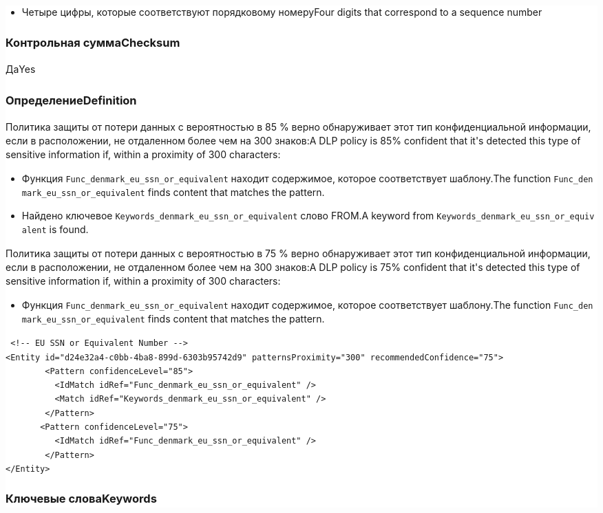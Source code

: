 - <span data-ttu-id="b0d4c-240">Четыре цифры, которые соответствуют порядковому номеру</span><span class="sxs-lookup"><span data-stu-id="b0d4c-240">Four digits that correspond to a sequence number</span></span>
    
### <a name="checksum"></a><span data-ttu-id="b0d4c-241">Контрольная сумма</span><span class="sxs-lookup"><span data-stu-id="b0d4c-241">Checksum</span></span>

<span data-ttu-id="b0d4c-242">Да</span><span class="sxs-lookup"><span data-stu-id="b0d4c-242">Yes</span></span>
  
### <a name="definition"></a><span data-ttu-id="b0d4c-243">Определение</span><span class="sxs-lookup"><span data-stu-id="b0d4c-243">Definition</span></span>

<span data-ttu-id="b0d4c-244">Политика защиты от потери данных с вероятностью в 85 % верно обнаруживает этот тип конфиденциальной информации, если в расположении, не отдаленном более чем на 300 знаков:</span><span class="sxs-lookup"><span data-stu-id="b0d4c-244">A DLP policy is 85% confident that it's detected this type of sensitive information if, within a proximity of 300 characters:</span></span>
  
- <span data-ttu-id="b0d4c-245">Функция `Func_denmark_eu_ssn_or_equivalent` находит содержимое, которое соответствует шаблону.</span><span class="sxs-lookup"><span data-stu-id="b0d4c-245">The function  `Func_denmark_eu_ssn_or_equivalent` finds content that matches the pattern.</span></span> 
    
- <span data-ttu-id="b0d4c-246">Найдено ключевое `Keywords_denmark_eu_ssn_or_equivalent` слово FROM.</span><span class="sxs-lookup"><span data-stu-id="b0d4c-246">A keyword from  `Keywords_denmark_eu_ssn_or_equivalent` is found.</span></span> 
    
<span data-ttu-id="b0d4c-247">Политика защиты от потери данных с вероятностью в 75 % верно обнаруживает этот тип конфиденциальной информации, если в расположении, не отдаленном более чем на 300 знаков:</span><span class="sxs-lookup"><span data-stu-id="b0d4c-247">A DLP policy is 75% confident that it's detected this type of sensitive information if, within a proximity of 300 characters:</span></span>
  
- <span data-ttu-id="b0d4c-248">Функция `Func_denmark_eu_ssn_or_equivalent` находит содержимое, которое соответствует шаблону.</span><span class="sxs-lookup"><span data-stu-id="b0d4c-248">The function  `Func_denmark_eu_ssn_or_equivalent` finds content that matches the pattern.</span></span> 
    
```
 <!-- EU SSN or Equivalent Number -->
<Entity id="d24e32a4-c0bb-4ba8-899d-6303b95742d9" patternsProximity="300" recommendedConfidence="75">
        <Pattern confidenceLevel="85">
          <IdMatch idRef="Func_denmark_eu_ssn_or_equivalent" />
          <Match idRef="Keywords_denmark_eu_ssn_or_equivalent" />
        </Pattern> 
       <Pattern confidenceLevel="75">
          <IdMatch idRef="Func_denmark_eu_ssn_or_equivalent" />
        </Pattern>      
</Entity>
```

### <a name="keywords"></a><span data-ttu-id="b0d4c-249">Ключевые слова</span><span class="sxs-lookup"><span data-stu-id="b0d4c-249">Keywords</span></span>
